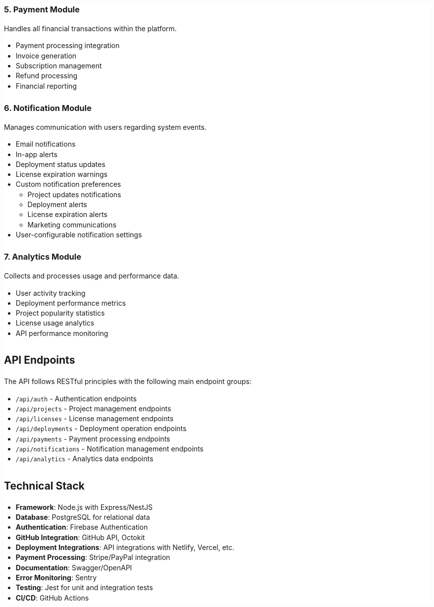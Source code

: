 ### 5. Payment Module

Handles all financial transactions within the platform.

- Payment processing integration
- Invoice generation
- Subscription management
- Refund processing
- Financial reporting

### 6. Notification Module

Manages communication with users regarding system events.

- Email notifications
- In-app alerts
- Deployment status updates
- License expiration warnings
- Custom notification preferences
  - Project updates notifications
  - Deployment alerts
  - License expiration alerts
  - Marketing communications
- User-configurable notification settings

### 7. Analytics Module

Collects and processes usage and performance data.

- User activity tracking
- Deployment performance metrics
- Project popularity statistics
- License usage analytics
- API performance monitoring

## API Endpoints

The API follows RESTful principles with the following main endpoint groups:

- `/api/auth` - Authentication endpoints
- `/api/projects` - Project management endpoints
- `/api/licenses` - License management endpoints
- `/api/deployments` - Deployment operation endpoints
- `/api/payments` - Payment processing endpoints
- `/api/notifications` - Notification management endpoints
- `/api/analytics` - Analytics data endpoints

## Technical Stack

- **Framework**: Node.js with Express/NestJS
- **Database**: PostgreSQL for relational data
- **Authentication**: Firebase Authentication
- **GitHub Integration**: GitHub API, Octokit
- **Deployment Integrations**: API integrations with Netlify, Vercel, etc.
- **Payment Processing**: Stripe/PayPal integration
- **Documentation**: Swagger/OpenAPI
- **Error Monitoring**: Sentry
- **Testing**: Jest for unit and integration tests
- **CI/CD**: GitHub Actions
